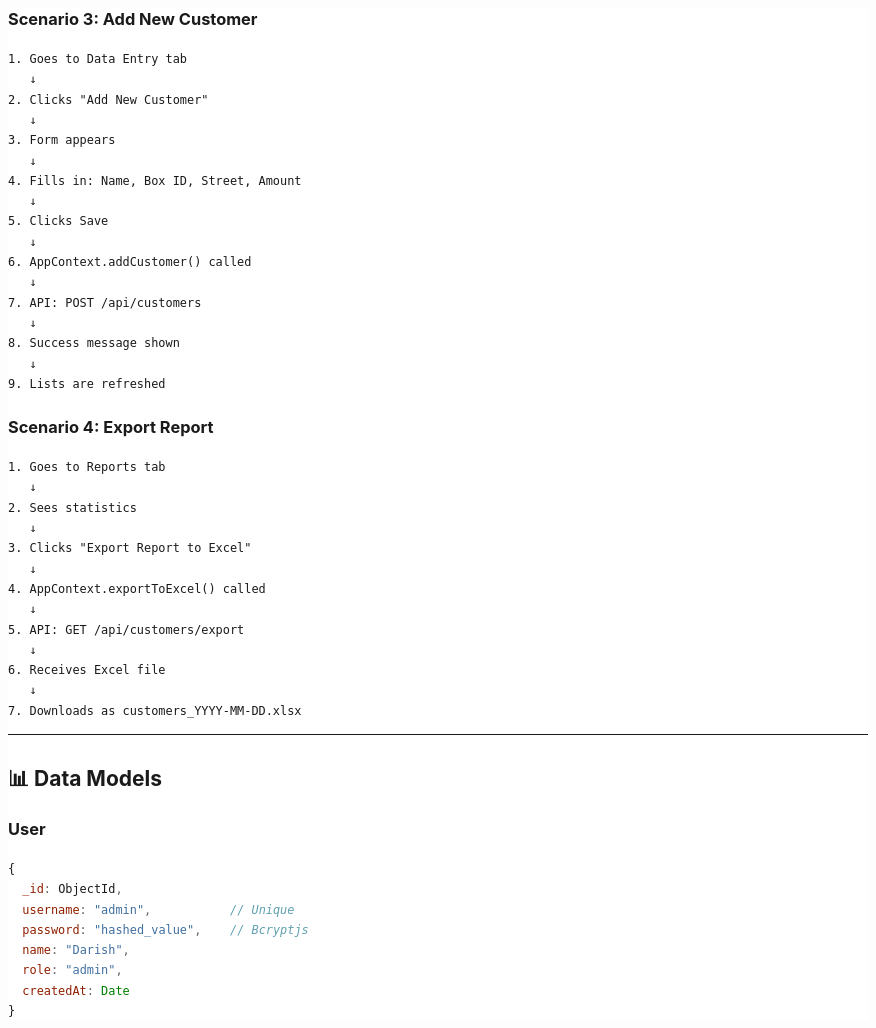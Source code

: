 ### Scenario 3: Add New Customer

```
1. Goes to Data Entry tab
   ↓
2. Clicks "Add New Customer"
   ↓
3. Form appears
   ↓
4. Fills in: Name, Box ID, Street, Amount
   ↓
5. Clicks Save
   ↓
6. AppContext.addCustomer() called
   ↓
7. API: POST /api/customers
   ↓
8. Success message shown
   ↓
9. Lists are refreshed
```

### Scenario 4: Export Report

```
1. Goes to Reports tab
   ↓
2. Sees statistics
   ↓
3. Clicks "Export Report to Excel"
   ↓
4. AppContext.exportToExcel() called
   ↓
5. API: GET /api/customers/export
   ↓
6. Receives Excel file
   ↓
7. Downloads as customers_YYYY-MM-DD.xlsx
```

---

## 📊 Data Models

### User

```javascript
{
  _id: ObjectId,
  username: "admin",           // Unique
  password: "hashed_value",    // Bcryptjs
  name: "Darish",
  role: "admin",
  createdAt: Date
}
```
